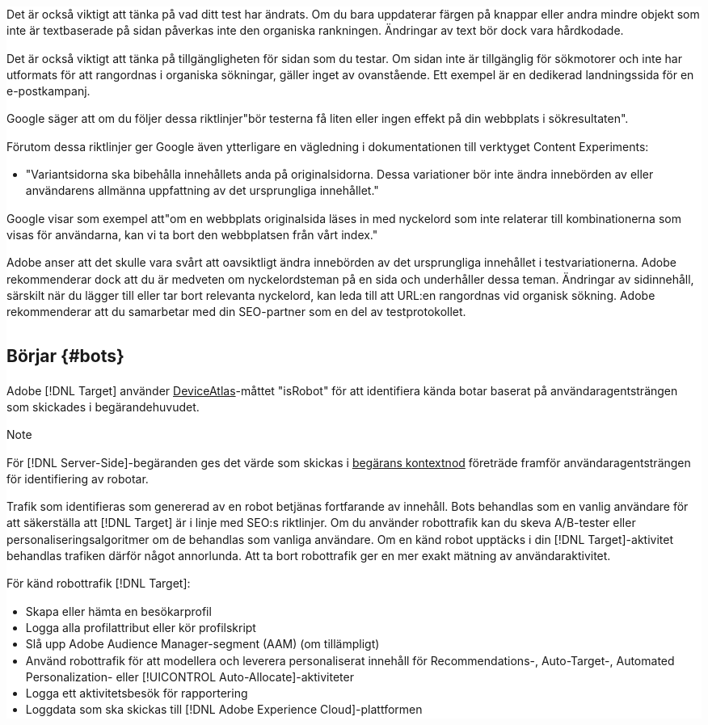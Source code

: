    Det är också viktigt att tänka på vad ditt test har ändrats. Om du bara uppdaterar färgen på knappar eller andra mindre objekt som inte är textbaserade på sidan påverkas inte den organiska rankningen. Ändringar av text bör dock vara hårdkodade.

   Det är också viktigt att tänka på tillgängligheten för sidan som du testar. Om sidan inte är tillgänglig för sökmotorer och inte har utformats för att rangordnas i organiska sökningar, gäller inget av ovanstående. Ett exempel är en dedikerad landningssida för en e-postkampanj.

Google säger att om du följer dessa riktlinjer&quot;bör testerna få liten eller ingen effekt på din webbplats i sökresultaten&quot;.

Förutom dessa riktlinjer ger Google även ytterligare en vägledning i dokumentationen till verktyget Content Experiments:

* &quot;Variantsidorna ska bibehålla innehållets anda på originalsidorna. Dessa variationer bör inte ändra innebörden av eller användarens allmänna uppfattning av det ursprungliga innehållet.&quot;

Google visar som exempel att&quot;om en webbplats originalsida läses in med nyckelord som inte relaterar till kombinationerna som visas för användarna, kan vi ta bort den webbplatsen från vårt index.&quot;

Adobe anser att det skulle vara svårt att oavsiktligt ändra innebörden av det ursprungliga innehållet i testvariationerna. Adobe rekommenderar dock att du är medveten om nyckelordsteman på en sida och underhåller dessa teman. Ändringar av sidinnehåll, särskilt när du lägger till eller tar bort relevanta nyckelord, kan leda till att URL:en rangordnas vid organisk sökning. Adobe rekommenderar att du samarbetar med din SEO-partner som en del av testprotokollet.

## Börjar {#bots}

Adobe [!DNL Target] använder [DeviceAtlas](https://deviceatlas.com/device-data/user-agent-tester/)-måttet &quot;isRobot&quot; för att identifiera kända botar baserat på användaragentsträngen som skickades i begärandehuvudet.

>[!NOTE]
>
> För [!DNL Server-Side]-begäranden ges det värde som skickas i [begärans kontextnod](https://developers.adobetarget.com/api/delivery-api/#tag/Delivery-API) företräde framför användaragentsträngen för identifiering av robotar.

Trafik som identifieras som genererad av en robot betjänas fortfarande av innehåll. Bots behandlas som en vanlig användare för att säkerställa att [!DNL Target] är i linje med SEO:s riktlinjer. Om du använder robottrafik kan du skeva A/B-tester eller personaliseringsalgoritmer om de behandlas som vanliga användare. Om en känd robot upptäcks i din [!DNL Target]-aktivitet behandlas trafiken därför något annorlunda. Att ta bort robottrafik ger en mer exakt mätning av användaraktivitet.

För känd robottrafik [!DNL Target]:

* Skapa eller hämta en besökarprofil
* Logga alla profilattribut eller kör profilskript
* Slå upp Adobe Audience Manager-segment (AAM) (om tillämpligt)
* Använd robottrafik för att modellera och leverera personaliserat innehåll för Recommendations-, Auto-Target-, Automated Personalization- eller [!UICONTROL Auto-Allocate]-aktiviteter
* Logga ett aktivitetsbesök för rapportering
* Loggdata som ska skickas till [!DNL Adobe Experience Cloud]-plattformen
